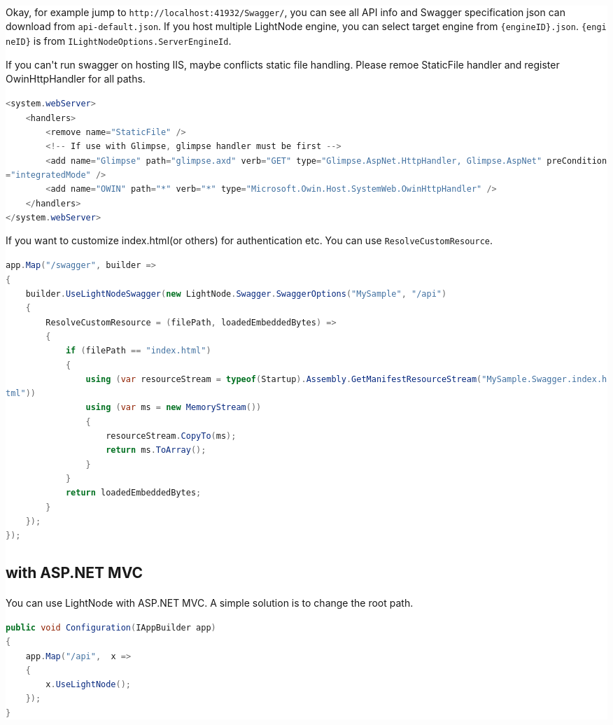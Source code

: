 Okay, for example jump to `http://localhost:41932/Swagger/`, you can see all API info and Swagger specification json can download from `api-default.json`. If you host multiple LightNode engine, you can select target engine from `{engineID}.json`. `{engineID}` is from `ILightNodeOptions.ServerEngineId`.

If you can't run swagger on hosting IIS, maybe conflicts static file handling. Please remoe StaticFile handler and register OwinHttpHandler for all paths.

```csharp
<system.webServer>
    <handlers>
        <remove name="StaticFile" />
        <!-- If use with Glimpse, glimpse handler must be first -->
        <add name="Glimpse" path="glimpse.axd" verb="GET" type="Glimpse.AspNet.HttpHandler, Glimpse.AspNet" preCondition="integratedMode" />
        <add name="OWIN" path="*" verb="*" type="Microsoft.Owin.Host.SystemWeb.OwinHttpHandler" />
    </handlers>
</system.webServer>
```

If you want to customize index.html(or others) for authentication etc. You can use `ResolveCustomResource`.

```csharp
app.Map("/swagger", builder =>
{
    builder.UseLightNodeSwagger(new LightNode.Swagger.SwaggerOptions("MySample", "/api")
    {
        ResolveCustomResource = (filePath, loadedEmbeddedBytes) =>
        {
            if (filePath == "index.html")
            {
                using (var resourceStream = typeof(Startup).Assembly.GetManifestResourceStream("MySample.Swagger.index.html"))
                using (var ms = new MemoryStream())
                {
                    resourceStream.CopyTo(ms);
                    return ms.ToArray();
                }
            }
            return loadedEmbeddedBytes;
        }
    });
});
```

with ASP.NET MVC
---
You can use LightNode with ASP.NET MVC. A simple solution is to change the root path.

```csharp
public void Configuration(IAppBuilder app)
{
    app.Map("/api",  x =>
    {
        x.UseLightNode();
    });
}
```
